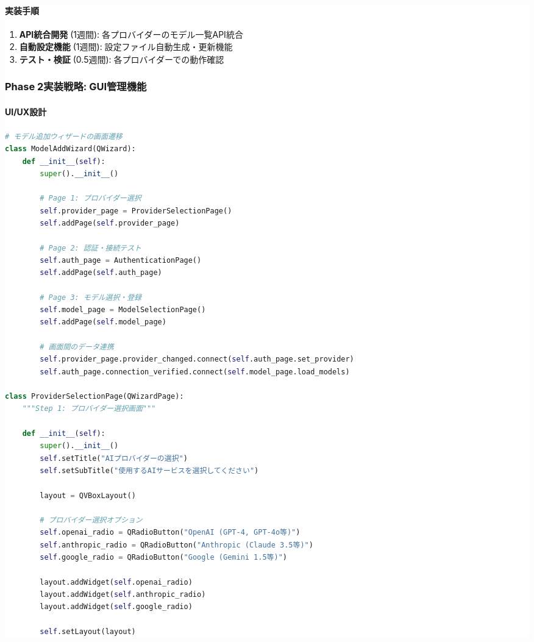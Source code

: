 #### **実装手順**
1. **API統合開発** (1週間): 各プロバイダーのモデル一覧API統合
2. **自動設定機能** (1週間): 設定ファイル自動生成・更新機能
3. **テスト・検証** (0.5週間): 各プロバイダーでの動作確認

### Phase 2実装戦略: GUI管理機能

#### **UI/UX設計**
```python
# モデル追加ウィザードの画面遷移
class ModelAddWizard(QWizard):
    def __init__(self):
        super().__init__()
        
        # Page 1: プロバイダー選択
        self.provider_page = ProviderSelectionPage()
        self.addPage(self.provider_page)
        
        # Page 2: 認証・接続テスト
        self.auth_page = AuthenticationPage()  
        self.addPage(self.auth_page)
        
        # Page 3: モデル選択・登録
        self.model_page = ModelSelectionPage()
        self.addPage(self.model_page)
        
        # 画面間のデータ連携
        self.provider_page.provider_changed.connect(self.auth_page.set_provider)
        self.auth_page.connection_verified.connect(self.model_page.load_models)

class ProviderSelectionPage(QWizardPage):
    """Step 1: プロバイダー選択画面"""
    
    def __init__(self):
        super().__init__()
        self.setTitle("AIプロバイダーの選択")
        self.setSubTitle("使用するAIサービスを選択してください")
        
        layout = QVBoxLayout()
        
        # プロバイダー選択オプション
        self.openai_radio = QRadioButton("OpenAI (GPT-4, GPT-4o等)")
        self.anthropic_radio = QRadioButton("Anthropic (Claude 3.5等)")
        self.google_radio = QRadioButton("Google (Gemini 1.5等)")
        
        layout.addWidget(self.openai_radio)
        layout.addWidget(self.anthropic_radio) 
        layout.addWidget(self.google_radio)
        
        self.setLayout(layout)
```
